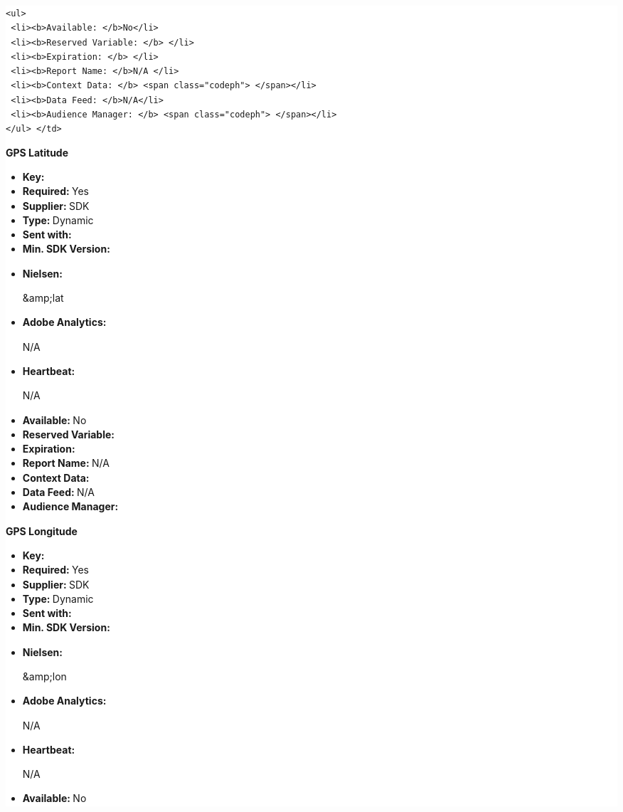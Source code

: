     <ul> 
     <li><b>Available: </b>No</li> 
     <li><b>Reserved Variable: </b> </li> 
     <li><b>Expiration: </b> </li> 
     <li><b>Report Name: </b>N/A </li> 
     <li><b>Context Data: </b> <span class="codeph"> </span></li> 
     <li><b>Data Feed: </b>N/A</li> 
     <li><b>Audience Manager: </b> <span class="codeph"> </span></li> 
    </ul> </td> 
  </tr> 
  <tr> 
   <td colname="col2" colspan="3"></td> 
  </tr> 
  <tr> 
   <td colname="col1" morerows="1"> <p><b>GPS Latitude</b> </p> </td> 
   <td colname="col2"> <p> 
     <ul> 
      <li><b>Key: </b> <span class="codeph"></span> </li> 
      <li><b>Required: </b>Yes</li> 
      <li><b>Supplier: </b>SDK</li> 
      <li><b>Type: </b>Dynamic</li> 
      <li><b>Sent with: </b> </li> 
      <li><b>Min. SDK Version: </b> </li> 
     </ul> </p> </td> 
   <td colname="col7"> <p> 
     <ul> 
      <li><b>Nielsen: </b> <p> <span class="codeph"> &amp;amp;lat </span></p></li> 
      <li><b>Adobe Analytics: </b><p>N/A</p></li> 
      <li><b>Heartbeat:</b><p>N/A</p></li> 
     </ul> </p> </td> 
   <td colname="col6"> 
    <ul> 
     <li><b>Available: </b>No</li> 
     <li><b>Reserved Variable: </b> </li> 
     <li><b>Expiration: </b> </li> 
     <li><b>Report Name: </b>N/A </li> 
     <li><b>Context Data: </b> <span class="codeph"> </span></li> 
     <li><b>Data Feed: </b>N/A</li> 
     <li><b>Audience Manager: </b> <span class="codeph"> </span></li> 
    </ul> </td> 
  </tr> 
  <tr> 
   <td colname="col2" colspan="3"></td> 
  </tr> 
  <tr> 
   <td colname="col1" morerows="1"> <p><b>GPS Longitude</b> </p> </td> 
   <td colname="col2"> <p> 
     <ul> 
      <li><b>Key: </b> <span class="codeph"></span> </li> 
      <li><b>Required: </b>Yes</li> 
      <li><b>Supplier: </b>SDK</li> 
      <li><b>Type: </b>Dynamic</li> 
      <li><b>Sent with: </b> </li> 
      <li><b>Min. SDK Version: </b> </li> 
     </ul> </p> </td> 
   <td colname="col7"> <p> 
     <ul> 
      <li><b>Nielsen: </b> <p> <span class="codeph"> &amp;amp;lon </span></p></li> 
      <li><b>Adobe Analytics: </b><p>N/A</p></li> 
      <li><b>Heartbeat:</b><p>N/A</p></li> 
     </ul> </p> </td> 
   <td colname="col6"> 
    <ul> 
     <li><b>Available: </b>No</li> 